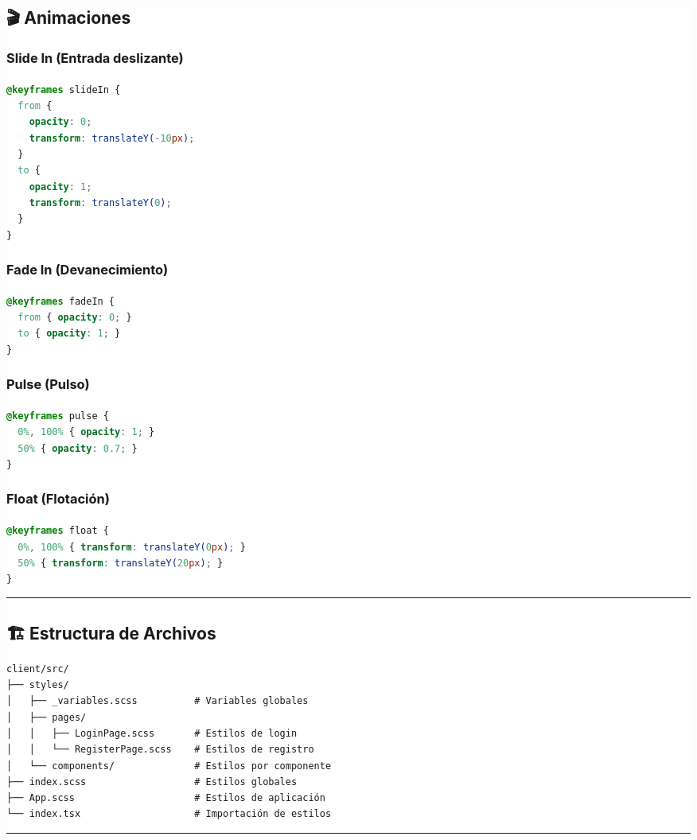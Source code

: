 
## 🎬 Animaciones

### Slide In (Entrada deslizante)
```scss
@keyframes slideIn {
  from {
    opacity: 0;
    transform: translateY(-10px);
  }
  to {
    opacity: 1;
    transform: translateY(0);
  }
}
```

### Fade In (Devanecimiento)
```scss
@keyframes fadeIn {
  from { opacity: 0; }
  to { opacity: 1; }
}
```

### Pulse (Pulso)
```scss
@keyframes pulse {
  0%, 100% { opacity: 1; }
  50% { opacity: 0.7; }
}
```

### Float (Flotación)
```scss
@keyframes float {
  0%, 100% { transform: translateY(0px); }
  50% { transform: translateY(20px); }
}
```

---

## 🏗️ Estructura de Archivos

```
client/src/
├── styles/
│   ├── _variables.scss          # Variables globales
│   ├── pages/
│   │   ├── LoginPage.scss       # Estilos de login
│   │   └── RegisterPage.scss    # Estilos de registro
│   └── components/              # Estilos por componente
├── index.scss                   # Estilos globales
├── App.scss                     # Estilos de aplicación
└── index.tsx                    # Importación de estilos
```

---